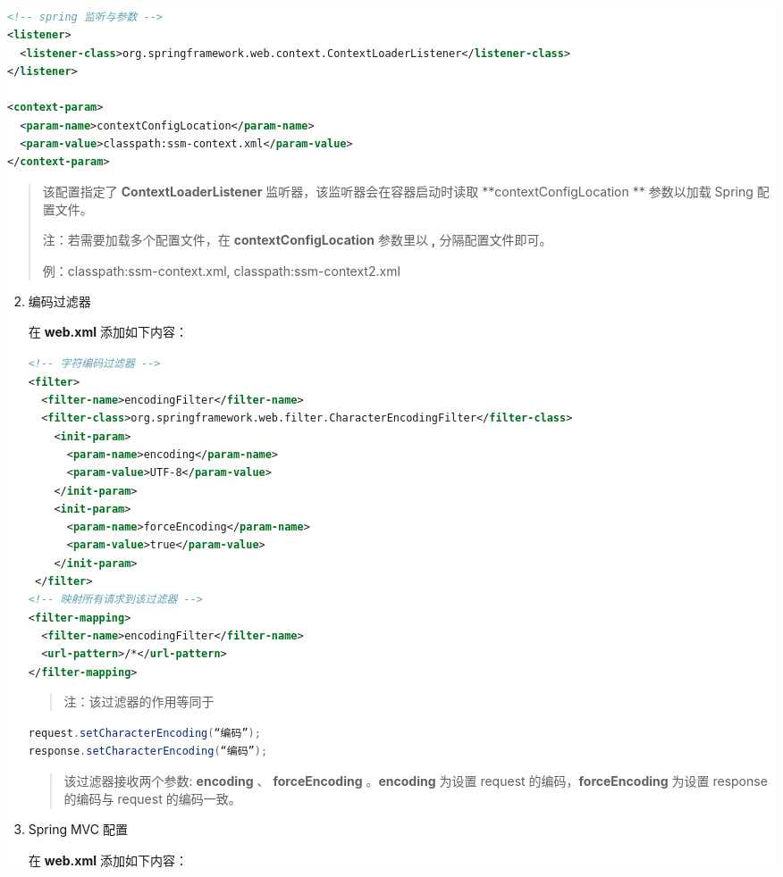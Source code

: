    ```xml
   <!-- spring 监听与参数 -->
   <listener>
     <listener-class>org.springframework.web.context.ContextLoaderListener</listener-class>
   </listener>

   <context-param>
     <param-name>contextConfigLocation</param-name>
     <param-value>classpath:ssm-context.xml</param-value>
   </context-param>
   ```

   > 该配置指定了 **ContextLoaderListener** 监听器，该监听器会在容器启动时读取 **contextConfigLocation ** 参数以加载 Spring 配置文件。
   >
   > 注：若需要加载多个配置文件，在 **contextConfigLocation** 参数里以 **,** 分隔配置文件即可。
   >
   > 例：classpath:ssm-context.xml, classpath:ssm-context2.xml

2. 编码过滤器

   在 **web.xml** 添加如下内容：

   ```xml
   <!-- 字符编码过滤器 -->
   <filter>
     <filter-name>encodingFilter</filter-name>
     <filter-class>org.springframework.web.filter.CharacterEncodingFilter</filter-class>
       <init-param>
         <param-name>encoding</param-name>
         <param-value>UTF-8</param-value>
       </init-param>
       <init-param>
         <param-name>forceEncoding</param-name>
         <param-value>true</param-value>
       </init-param>
    </filter>
   <!-- 映射所有请求到该过滤器 -->
   <filter-mapping>
     <filter-name>encodingFilter</filter-name>
     <url-pattern>/*</url-pattern>
   </filter-mapping>
   ```

   > 注：该过滤器的作用等同于

   ```java
   request.setCharacterEncoding(“编码”);
   response.setCharacterEncoding(“编码”);
   ```

   > 该过滤器接收两个参数: **encoding** 、 **forceEncoding** 。**encoding** 为设置 request 的编码，**forceEncoding** 为设置 response 的编码与 request 的编码一致。

3. Spring MVC 配置

   在 **web.xml** 添加如下内容：
